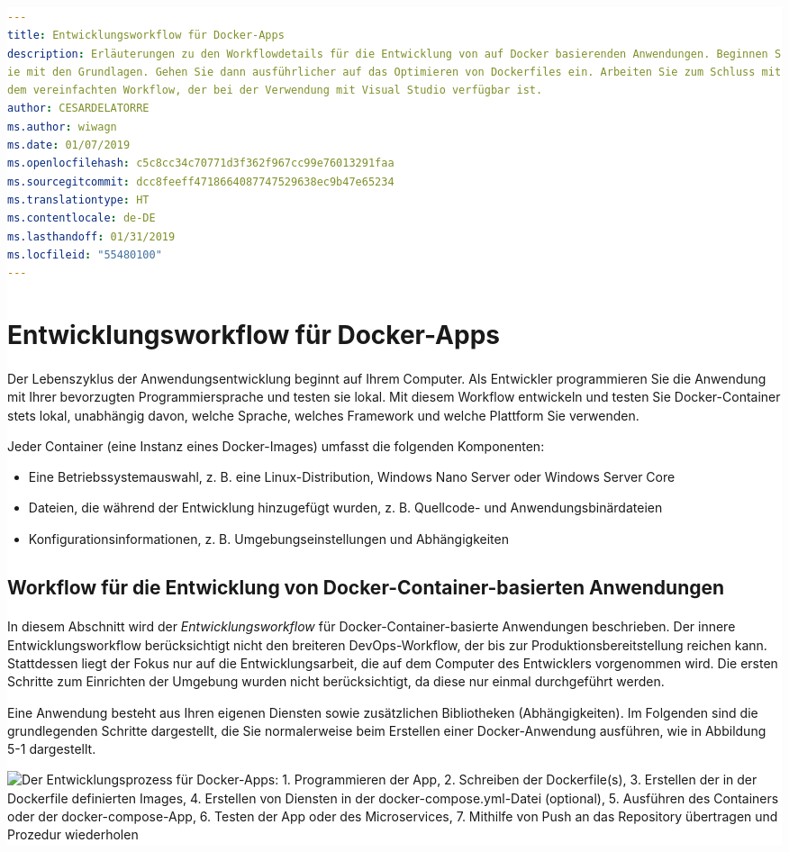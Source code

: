 ```yaml
---
title: Entwicklungsworkflow für Docker-Apps
description: Erläuterungen zu den Workflowdetails für die Entwicklung von auf Docker basierenden Anwendungen. Beginnen Sie mit den Grundlagen. Gehen Sie dann ausführlicher auf das Optimieren von Dockerfiles ein. Arbeiten Sie zum Schluss mit dem vereinfachten Workflow, der bei der Verwendung mit Visual Studio verfügbar ist.
author: CESARDELATORRE
ms.author: wiwagn
ms.date: 01/07/2019
ms.openlocfilehash: c5c8cc34c70771d3f362f967cc99e76013291faa
ms.sourcegitcommit: dcc8feeff4718664087747529638ec9b47e65234
ms.translationtype: HT
ms.contentlocale: de-DE
ms.lasthandoff: 01/31/2019
ms.locfileid: "55480100"
---
```

# <a name="development-workflow-for-docker-apps"></a>Entwicklungsworkflow für Docker-Apps

Der Lebenszyklus der Anwendungsentwicklung beginnt auf Ihrem Computer. Als Entwickler programmieren Sie die Anwendung mit Ihrer bevorzugten Programmiersprache und testen sie lokal. Mit diesem Workflow entwickeln und testen Sie Docker-Container stets lokal, unabhängig davon, welche Sprache, welches Framework und welche Plattform Sie verwenden.

Jeder Container (eine Instanz eines Docker-Images) umfasst die folgenden Komponenten:

- Eine Betriebssystemauswahl, z. B. eine Linux-Distribution, Windows Nano Server oder Windows Server Core

- Dateien, die während der Entwicklung hinzugefügt wurden, z. B. Quellcode- und Anwendungsbinärdateien

- Konfigurationsinformationen, z. B. Umgebungseinstellungen und Abhängigkeiten

## <a name="workflow-for-developing-docker-container-based-applications"></a>Workflow für die Entwicklung von Docker-Container-basierten Anwendungen

In diesem Abschnitt wird der *Entwicklungsworkflow* für Docker-Container-basierte Anwendungen beschrieben. Der innere Entwicklungsworkflow berücksichtigt nicht den breiteren DevOps-Workflow, der bis zur Produktionsbereitstellung reichen kann. Stattdessen liegt der Fokus nur auf die Entwicklungsarbeit, die auf dem Computer des Entwicklers vorgenommen wird. Die ersten Schritte zum Einrichten der Umgebung wurden nicht berücksichtigt, da diese nur einmal durchgeführt werden.

Eine Anwendung besteht aus Ihren eigenen Diensten sowie zusätzlichen Bibliotheken (Abhängigkeiten). Im Folgenden sind die grundlegenden Schritte dargestellt, die Sie normalerweise beim Erstellen einer Docker-Anwendung ausführen, wie in Abbildung 5-1 dargestellt.

![Der Entwicklungsprozess für Docker-Apps: 1. Programmieren der App, 2. Schreiben der Dockerfile(s), 3. Erstellen der in der Dockerfile definierten Images, 4. Erstellen von Diensten in der docker-compose.yml-Datei (optional), 5. Ausführen des Containers oder der docker-compose-App, 6. Testen der App oder des Microservices, 7. Mithilfe von Push an das Repository übertragen und Prozedur wiederholen ](./media/image1.png)
